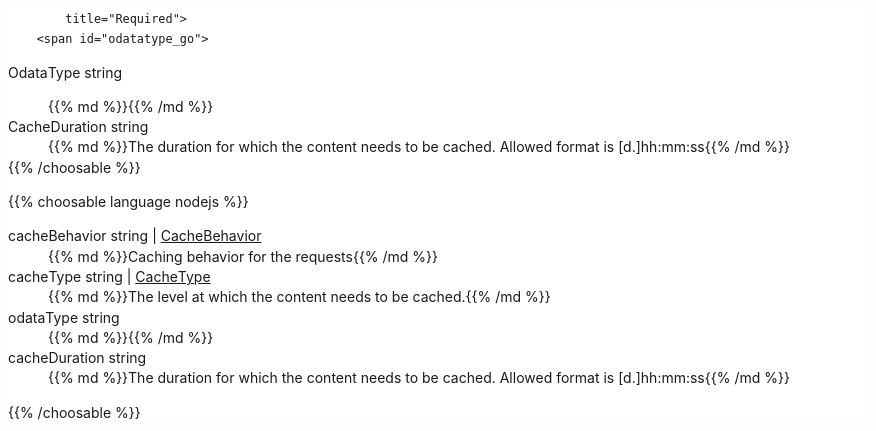             title="Required">
        <span id="odatatype_go">
<a href="#odatatype_go" style="color: inherit; text-decoration: inherit;">Odata<wbr>Type</a>
</span>
        <span class="property-indicator"></span>
        <span class="property-type">string</span>
    </dt>
    <dd>{{% md %}}{{% /md %}}</dd><dt class="property-optional"
            title="Optional">
        <span id="cacheduration_go">
<a href="#cacheduration_go" style="color: inherit; text-decoration: inherit;">Cache<wbr>Duration</a>
</span>
        <span class="property-indicator"></span>
        <span class="property-type">string</span>
    </dt>
    <dd>{{% md %}}The duration for which the content needs to be cached. Allowed format is [d.]hh:mm:ss{{% /md %}}</dd></dl>
{{% /choosable %}}

{{% choosable language nodejs %}}
<dl class="resources-properties"><dt class="property-required"
            title="Required">
        <span id="cachebehavior_nodejs">
<a href="#cachebehavior_nodejs" style="color: inherit; text-decoration: inherit;">cache<wbr>Behavior</a>
</span>
        <span class="property-indicator"></span>
        <span class="property-type">string | <a href="#cachebehavior">Cache<wbr>Behavior</a></span>
    </dt>
    <dd>{{% md %}}Caching behavior for the requests{{% /md %}}</dd><dt class="property-required"
            title="Required">
        <span id="cachetype_nodejs">
<a href="#cachetype_nodejs" style="color: inherit; text-decoration: inherit;">cache<wbr>Type</a>
</span>
        <span class="property-indicator"></span>
        <span class="property-type">string | <a href="#cachetype">Cache<wbr>Type</a></span>
    </dt>
    <dd>{{% md %}}The level at which the content needs to be cached.{{% /md %}}</dd><dt class="property-required"
            title="Required">
        <span id="odatatype_nodejs">
<a href="#odatatype_nodejs" style="color: inherit; text-decoration: inherit;">odata<wbr>Type</a>
</span>
        <span class="property-indicator"></span>
        <span class="property-type">string</span>
    </dt>
    <dd>{{% md %}}{{% /md %}}</dd><dt class="property-optional"
            title="Optional">
        <span id="cacheduration_nodejs">
<a href="#cacheduration_nodejs" style="color: inherit; text-decoration: inherit;">cache<wbr>Duration</a>
</span>
        <span class="property-indicator"></span>
        <span class="property-type">string</span>
    </dt>
    <dd>{{% md %}}The duration for which the content needs to be cached. Allowed format is [d.]hh:mm:ss{{% /md %}}</dd></dl>
{{% /choosable %}}
